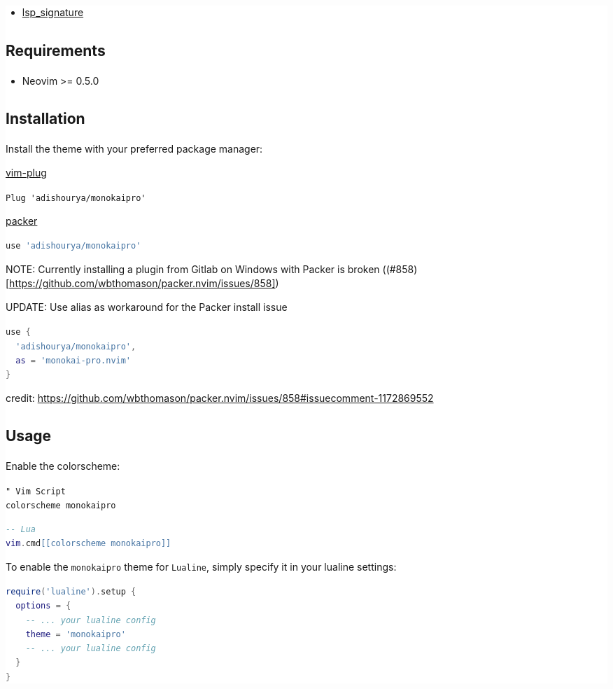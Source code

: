 + [lsp_signature](https://github.com/ray-x/lsp_signature.nvim)

## Requirements

+ Neovim >= 0.5.0

## Installation

Install the theme with your preferred package manager:

[vim-plug](https://github.com/junegunn/vim-plug)

```vim
Plug 'adishourya/monokaipro'
```

[packer](https://github.com/wbthomason/packer.nvim)

```lua
use 'adishourya/monokaipro'
```
NOTE: Currently installing a plugin from Gitlab on Windows with Packer is broken ((#858)[https://github.com/wbthomason/packer.nvim/issues/858])

UPDATE: Use alias as workaround for the Packer install issue
```lua
use {
  'adishourya/monokaipro',
  as = 'monokai-pro.nvim'
}
```
credit: https://github.com/wbthomason/packer.nvim/issues/858#issuecomment-1172869552

## Usage

Enable the colorscheme:

```vim
" Vim Script
colorscheme monokaipro
```

```lua
-- Lua
vim.cmd[[colorscheme monokaipro]]
```

To enable the `monokaipro` theme for `Lualine`, simply specify it in your lualine settings:

```lua
require('lualine').setup {
  options = {
    -- ... your lualine config
    theme = 'monokaipro'
    -- ... your lualine config
  }
}
```
